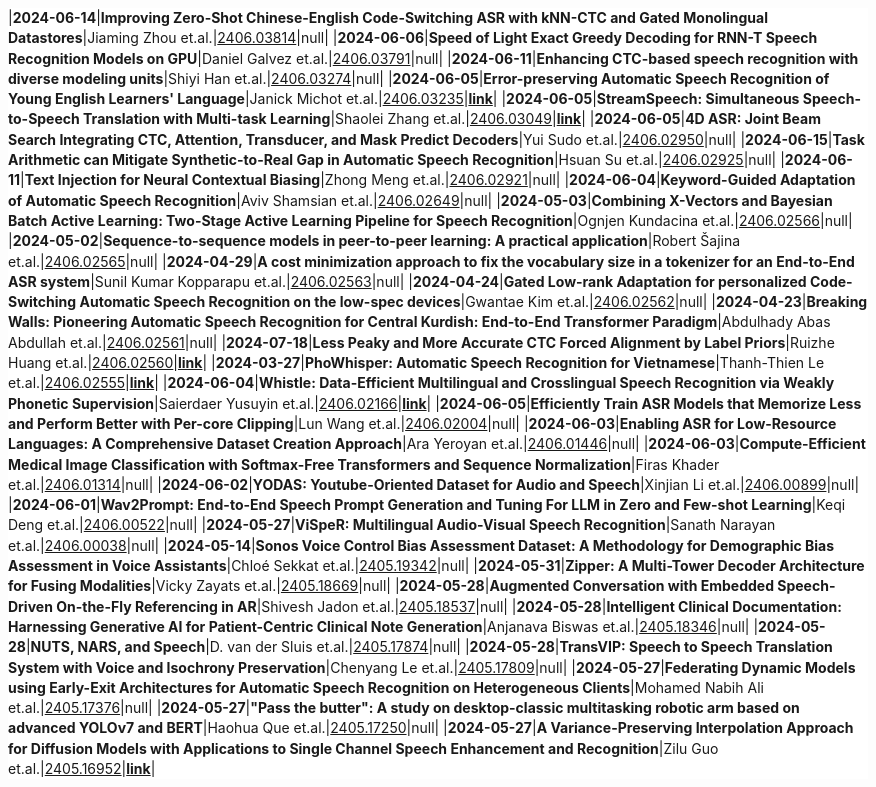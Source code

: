 |**2024-06-14**|**Improving Zero-Shot Chinese-English Code-Switching ASR with kNN-CTC and Gated Monolingual Datastores**|Jiaming Zhou et.al.|[2406.03814](http://arxiv.org/abs/2406.03814)|null|
|**2024-06-06**|**Speed of Light Exact Greedy Decoding for RNN-T Speech Recognition Models on GPU**|Daniel Galvez et.al.|[2406.03791](http://arxiv.org/abs/2406.03791)|null|
|**2024-06-11**|**Enhancing CTC-based speech recognition with diverse modeling units**|Shiyi Han et.al.|[2406.03274](http://arxiv.org/abs/2406.03274)|null|
|**2024-06-05**|**Error-preserving Automatic Speech Recognition of Young English Learners' Language**|Janick Michot et.al.|[2406.03235](http://arxiv.org/abs/2406.03235)|**[link](https://github.com/mict-zhaw/chall_e2e_stt)**|
|**2024-06-05**|**StreamSpeech: Simultaneous Speech-to-Speech Translation with Multi-task Learning**|Shaolei Zhang et.al.|[2406.03049](http://arxiv.org/abs/2406.03049)|**[link](https://github.com/ictnlp/streamspeech)**|
|**2024-06-05**|**4D ASR: Joint Beam Search Integrating CTC, Attention, Transducer, and Mask Predict Decoders**|Yui Sudo et.al.|[2406.02950](http://arxiv.org/abs/2406.02950)|null|
|**2024-06-15**|**Task Arithmetic can Mitigate Synthetic-to-Real Gap in Automatic Speech Recognition**|Hsuan Su et.al.|[2406.02925](http://arxiv.org/abs/2406.02925)|null|
|**2024-06-11**|**Text Injection for Neural Contextual Biasing**|Zhong Meng et.al.|[2406.02921](http://arxiv.org/abs/2406.02921)|null|
|**2024-06-04**|**Keyword-Guided Adaptation of Automatic Speech Recognition**|Aviv Shamsian et.al.|[2406.02649](http://arxiv.org/abs/2406.02649)|null|
|**2024-05-03**|**Combining X-Vectors and Bayesian Batch Active Learning: Two-Stage Active Learning Pipeline for Speech Recognition**|Ognjen Kundacina et.al.|[2406.02566](http://arxiv.org/abs/2406.02566)|null|
|**2024-05-02**|**Sequence-to-sequence models in peer-to-peer learning: A practical application**|Robert Šajina et.al.|[2406.02565](http://arxiv.org/abs/2406.02565)|null|
|**2024-04-29**|**A cost minimization approach to fix the vocabulary size in a tokenizer for an End-to-End ASR system**|Sunil Kumar Kopparapu et.al.|[2406.02563](http://arxiv.org/abs/2406.02563)|null|
|**2024-04-24**|**Gated Low-rank Adaptation for personalized Code-Switching Automatic Speech Recognition on the low-spec devices**|Gwantae Kim et.al.|[2406.02562](http://arxiv.org/abs/2406.02562)|null|
|**2024-04-23**|**Breaking Walls: Pioneering Automatic Speech Recognition for Central Kurdish: End-to-End Transformer Paradigm**|Abdulhady Abas Abdullah et.al.|[2406.02561](http://arxiv.org/abs/2406.02561)|null|
|**2024-07-18**|**Less Peaky and More Accurate CTC Forced Alignment by Label Priors**|Ruizhe Huang et.al.|[2406.02560](http://arxiv.org/abs/2406.02560)|**[link](https://github.com/huangruizhe/audio)**|
|**2024-03-27**|**PhoWhisper: Automatic Speech Recognition for Vietnamese**|Thanh-Thien Le et.al.|[2406.02555](http://arxiv.org/abs/2406.02555)|**[link](https://github.com/vinairesearch/phowhisper)**|
|**2024-06-04**|**Whistle: Data-Efficient Multilingual and Crosslingual Speech Recognition via Weakly Phonetic Supervision**|Saierdaer Yusuyin et.al.|[2406.02166](http://arxiv.org/abs/2406.02166)|**[link](https://github.com/thu-spmi/cat)**|
|**2024-06-05**|**Efficiently Train ASR Models that Memorize Less and Perform Better with Per-core Clipping**|Lun Wang et.al.|[2406.02004](http://arxiv.org/abs/2406.02004)|null|
|**2024-06-03**|**Enabling ASR for Low-Resource Languages: A Comprehensive Dataset Creation Approach**|Ara Yeroyan et.al.|[2406.01446](http://arxiv.org/abs/2406.01446)|null|
|**2024-06-03**|**Compute-Efficient Medical Image Classification with Softmax-Free Transformers and Sequence Normalization**|Firas Khader et.al.|[2406.01314](http://arxiv.org/abs/2406.01314)|null|
|**2024-06-02**|**YODAS: Youtube-Oriented Dataset for Audio and Speech**|Xinjian Li et.al.|[2406.00899](http://arxiv.org/abs/2406.00899)|null|
|**2024-06-01**|**Wav2Prompt: End-to-End Speech Prompt Generation and Tuning For LLM in Zero and Few-shot Learning**|Keqi Deng et.al.|[2406.00522](http://arxiv.org/abs/2406.00522)|null|
|**2024-05-27**|**ViSpeR: Multilingual Audio-Visual Speech Recognition**|Sanath Narayan et.al.|[2406.00038](http://arxiv.org/abs/2406.00038)|null|
|**2024-05-14**|**Sonos Voice Control Bias Assessment Dataset: A Methodology for Demographic Bias Assessment in Voice Assistants**|Chloé Sekkat et.al.|[2405.19342](http://arxiv.org/abs/2405.19342)|null|
|**2024-05-31**|**Zipper: A Multi-Tower Decoder Architecture for Fusing Modalities**|Vicky Zayats et.al.|[2405.18669](http://arxiv.org/abs/2405.18669)|null|
|**2024-05-28**|**Augmented Conversation with Embedded Speech-Driven On-the-Fly Referencing in AR**|Shivesh Jadon et.al.|[2405.18537](http://arxiv.org/abs/2405.18537)|null|
|**2024-05-28**|**Intelligent Clinical Documentation: Harnessing Generative AI for Patient-Centric Clinical Note Generation**|Anjanava Biswas et.al.|[2405.18346](http://arxiv.org/abs/2405.18346)|null|
|**2024-05-28**|**NUTS, NARS, and Speech**|D. van der Sluis et.al.|[2405.17874](http://arxiv.org/abs/2405.17874)|null|
|**2024-05-28**|**TransVIP: Speech to Speech Translation System with Voice and Isochrony Preservation**|Chenyang Le et.al.|[2405.17809](http://arxiv.org/abs/2405.17809)|null|
|**2024-05-27**|**Federating Dynamic Models using Early-Exit Architectures for Automatic Speech Recognition on Heterogeneous Clients**|Mohamed Nabih Ali et.al.|[2405.17376](http://arxiv.org/abs/2405.17376)|null|
|**2024-05-27**|**"Pass the butter": A study on desktop-classic multitasking robotic arm based on advanced YOLOv7 and BERT**|Haohua Que et.al.|[2405.17250](http://arxiv.org/abs/2405.17250)|null|
|**2024-05-27**|**A Variance-Preserving Interpolation Approach for Diffusion Models with Applications to Single Channel Speech Enhancement and Recognition**|Zilu Guo et.al.|[2405.16952](http://arxiv.org/abs/2405.16952)|**[link](https://github.com/zelokuo/VPIDM)**|